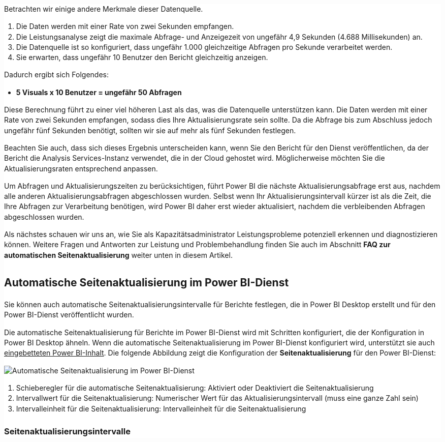 Betrachten wir einige andere Merkmale dieser Datenquelle. 

1.    Die Daten werden mit einer Rate von zwei Sekunden empfangen. 
2.    Die Leistungsanalyse zeigt die maximale Abfrage- und Anzeigezeit von ungefähr 4,9 Sekunden (4.688 Millisekunden) an. 
3.    Die Datenquelle ist so konfiguriert, dass ungefähr 1.000 gleichzeitige Abfragen pro Sekunde verarbeitet werden. 
4.    Sie erwarten, dass ungefähr 10 Benutzer den Bericht gleichzeitig anzeigen.

Dadurch ergibt sich Folgendes:

* **5 Visuals x 10 Benutzer = ungefähr 50 Abfragen**

Diese Berechnung führt zu einer viel höheren Last als das, was die Datenquelle unterstützen kann. Die Daten werden mit einer Rate von zwei Sekunden empfangen, sodass dies Ihre Aktualisierungsrate sein sollte. Da die Abfrage bis zum Abschluss jedoch ungefähr fünf Sekunden benötigt, sollten wir sie auf mehr als fünf Sekunden festlegen. 

Beachten Sie auch, dass sich dieses Ergebnis unterscheiden kann, wenn Sie den Bericht für den Dienst veröffentlichen, da der Bericht die Analysis Services-Instanz verwendet, die in der Cloud gehostet wird. Möglicherweise möchten Sie die Aktualisierungsraten entsprechend anpassen. 

Um Abfragen und Aktualisierungszeiten zu berücksichtigen, führt Power BI die nächste Aktualisierungsabfrage erst aus, nachdem alle anderen Aktualisierungsabfragen abgeschlossen wurden. Selbst wenn Ihr Aktualisierungsintervall kürzer ist als die Zeit, die Ihre Abfragen zur Verarbeitung benötigen, wird Power BI daher erst wieder aktualisiert, nachdem die verbleibenden Abfragen abgeschlossen wurden. 

Als nächstes schauen wir uns an, wie Sie als Kapazitätsadministrator Leistungsprobleme potenziell erkennen und diagnostizieren können. Weitere Fragen und Antworten zur Leistung und Problembehandlung finden Sie auch im Abschnitt **FAQ zur automatischen Seitenaktualisierung** weiter unten in diesem Artikel.

## <a name="automatic-page-refresh-in-the-power-bi-service"></a>Automatische Seitenaktualisierung im Power BI-Dienst

Sie können auch automatische Seitenaktualisierungsintervalle für Berichte festlegen, die in Power BI Desktop erstellt und für den Power BI-Dienst veröffentlicht wurden. 

Die automatische Seitenaktualisierung für Berichte im Power BI-Dienst wird mit Schritten konfiguriert, die der Konfiguration in Power BI Desktop ähneln. Wenn die automatische Seitenaktualisierung im Power BI-Dienst konfiguriert wird, unterstützt sie auch [eingebetteten Power BI-Inhalt](../developer/embedded/embedding.md). Die folgende Abbildung zeigt die Konfiguration der **Seitenaktualisierung** für den Power BI-Dienst:

![Automatische Seitenaktualisierung im Power BI-Dienst](media/desktop-automatic-page-refresh/automatic-page-refresh-04.png)

1.    Schieberegler für die automatische Seitenaktualisierung: Aktiviert oder Deaktiviert die Seitenaktualisierung
2.    Intervallwert für die Seitenaktualisierung: Numerischer Wert für das Aktualisierungsintervall (muss eine ganze Zahl sein)
3.    Intervalleinheit für die Seitenaktualisierung: Intervalleinheit für die Seitenaktualisierung

### <a name="page-refresh-intervals"></a>Seitenaktualisierungsintervalle
